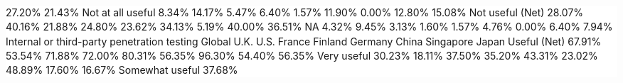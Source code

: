 27\.20%
21\.43%
Not at all useful
8\.34%
14\.17%
5\.47%
6\.40%
1\.57%
11\.90%
0\.00%
12\.80%
15\.08%
Not useful (Net)
28\.07%
40\.16%
21\.88%
24\.80%
23\.62%
34\.13%
5\.19%
40\.00%
36\.51%
NA
4\.32%
9\.45%
3\.13%
1\.60%
1\.57%
4\.76%
0\.00%
6\.40%
7\.94%
Internal or third\-party penetration testing
Global
U.K.
U.S.
France
Finland
Germany
China
Singapore
Japan
Useful (Net)
67\.91%
53\.54%
71\.88%
72\.00%
80\.31%
56\.35%
96\.30%
54\.40%
56\.35%
Very useful
30\.23%
18\.11%
37\.50%
35\.20%
43\.31%
23\.02%
48\.89%
17\.60%
16\.67%
Somewhat useful
37\.68%